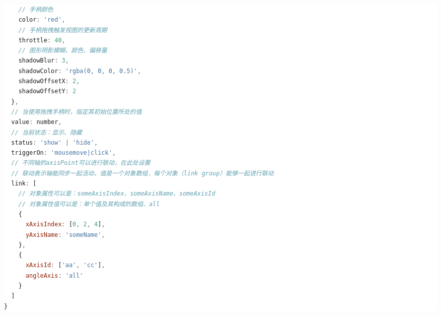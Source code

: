 ```javascript
    // 手柄颜色
    color: 'red',
    // 手柄拖拽触发视图的更新周期
    throttle: 40,
    // 图形阴影模糊、颜色、偏移量
    shadowBlur: 3,
    shadowColor: 'rgba(0, 0, 0, 0.5)',
    shadowOffsetX: 2,
    shadowOffsetY: 2
  },
  // 当使用拖拽手柄时，指定其初始位置所处的值
  value: number,
  // 当前状态：显示、隐藏
  status: 'show' | 'hide',
  triggerOn: 'mousemove|click',
  // 不同轴的axisPoint可以进行联动，在此处设置
  // 联动表示轴能同步一起活动，值是一个对象数组，每个对象（link group）能够一起进行联动
  link: [
    // 对象属性可以是：someAxisIndex、someAxisName、someAxisId
    // 对象属性值可以是：单个值及其构成的数组、all
    {
      xAxisIndex: [0, 2, 4],
      yAxisName: 'someName',
    },
    {
      xAxisId: ['aa', 'cc'],
      angleAxis: 'all'
    }
  ]
}
```
